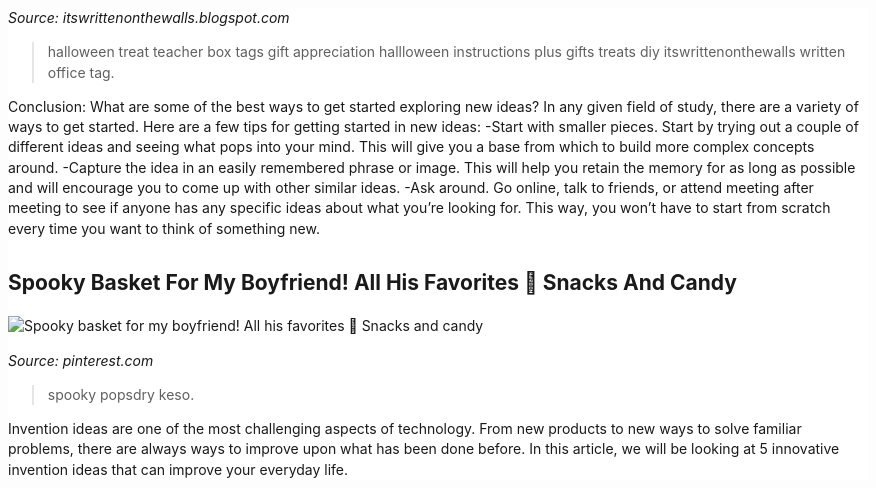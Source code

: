 _Source: itswrittenonthewalls.blogspot.com_

>halloween treat teacher box tags gift appreciation hallloween instructions plus gifts treats diy itswrittenonthewalls written office tag. 

	

Conclusion: What are some of the best ways to get started exploring new ideas?
In any given field of study, there are a variety of ways to get started. Here are a few tips for getting started in new ideas: 
-Start with smaller pieces. Start by trying out a couple of different ideas and seeing what pops into your mind. This will give you a base from which to build more complex concepts around. 
-Capture the idea in an easily remembered phrase or image. This will help you retain the memory for as long as possible and will encourage you to come up with other similar ideas. 
-Ask around. Go online, talk to friends, or attend meeting after meeting to see if anyone has any specific ideas about what you’re looking for. This way, you won’t have to start from scratch every time you want to think of something new.

    
## Spooky Basket For My Boyfriend! All His Favorites 🧡 Snacks And Candy

<img loading=lazy src="https://i.pinimg.com/originals/eb/43/81/eb4381c5d7e9477dc800158c5e8c974f.jpg" onerror="this.onerror=null;this.src='https://tse4.mm.bing.net/th?id=OIP.SQmvlfA9Tvt7yScDkf3BWAHaJ4&amp;pid=15.1';" alt="Spooky basket for my boyfriend! All his favorites 🧡 Snacks and candy">

_Source: pinterest.com_

>spooky popsdry keso. 

	

Invention ideas are one of the most challenging aspects of technology. From new products to new ways to solve familiar problems, there are always ways to improve upon what has been done before. In this article, we will be looking at 5 innovative invention ideas that can improve your everyday life.

